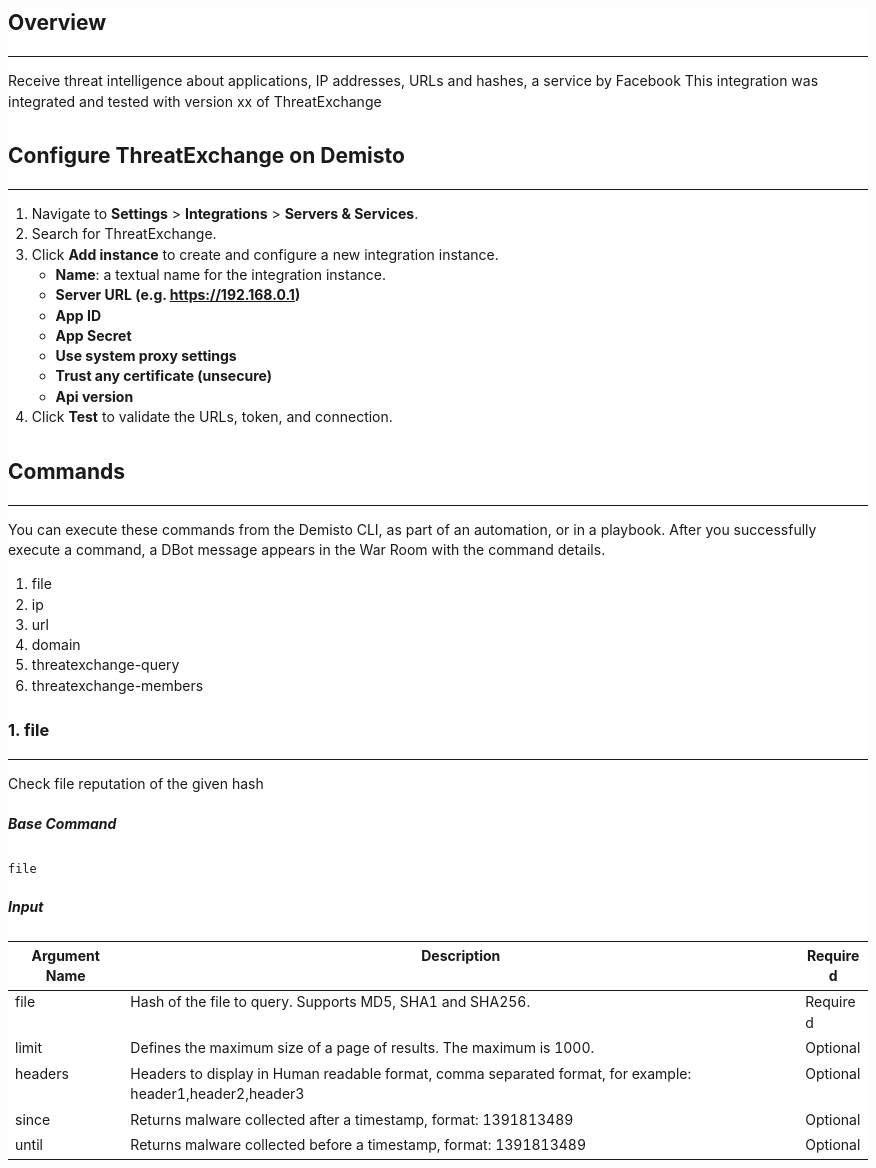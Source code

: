 ## Overview
---

Receive threat intelligence about applications, IP addresses, URLs and hashes, a service by Facebook
This integration was integrated and tested with version xx of ThreatExchange


## Configure ThreatExchange on Demisto
---

1. Navigate to __Settings__ > __Integrations__ > __Servers & Services__.
2. Search for ThreatExchange.
3. Click __Add instance__ to create and configure a new integration instance.
    * __Name__: a textual name for the integration instance.
    * __Server URL (e.g. https://192.168.0.1)__
    * __App ID__
    * __App Secret__
    * __Use system proxy settings__
    * __Trust any certificate (unsecure)__
    * __Api version__
4. Click __Test__ to validate the URLs, token, and connection.

## Commands
---
You can execute these commands from the Demisto CLI, as part of an automation, or in a playbook.
After you successfully execute a command, a DBot message appears in the War Room with the command details.
1. file
2. ip
3. url
4. domain
5. threatexchange-query
6. threatexchange-members

### 1. file
---
Check file reputation of the given hash

##### Base Command

`file`
##### Input

| **Argument Name** | **Description** | **Required** |
| --- | --- | --- |
| file | Hash of the file to query. Supports MD5, SHA1 and SHA256. | Required | 
| limit | Defines the maximum size of a page of results. The maximum is 1000. | Optional | 
| headers | Headers to display in Human readable format, comma separated format, for example: header1,header2,header3 | Optional | 
| since |  Returns malware collected after a timestamp, format: 1391813489 | Optional | 
| until | Returns malware collected before a timestamp, format: 1391813489 | Optional | 
